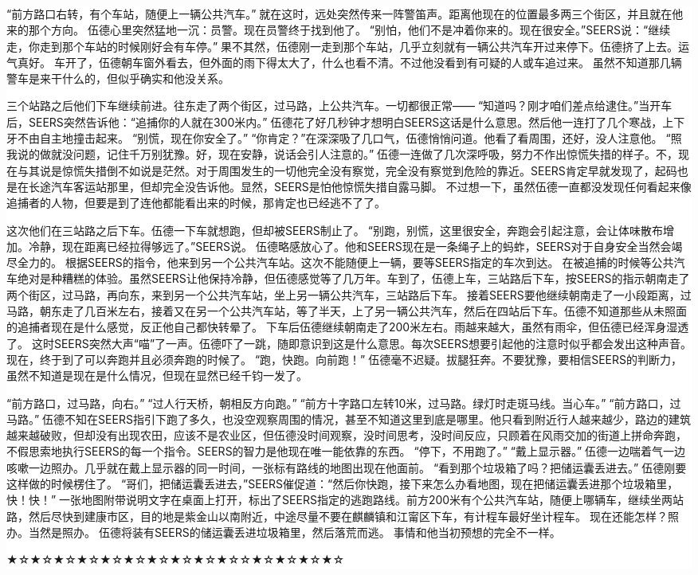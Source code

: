“前方路口右转，有个车站，随便上一辆公共汽车。”
就在这时，远处突然传来一阵警笛声。距离他现在的位置最多两三个街区，并且就在他来的那个方向。
伍德心里突然猛地一沉：员警。现在员警终于找到他了。
“别怕，他们不是冲着你来的。现在很安全。”SEERS说：“继续走，你走到那个车站的时候刚好会有车停。”
果不其然，伍德刚一走到那个车站，几乎立刻就有一辆公共汽车开过来停下。伍德挤了上去。运气真好。
车开了，伍德朝车窗外看去，但外面的雨下得太大了，什么也看不清。不过他没看到有可疑的人或车追过来。
虽然不知道那几辆警车是来干什么的，但似乎确实和他没关系。

三个站路之后他们下车继续前进。往东走了两个街区，过马路，上公共汽车。一切都很正常——
“知道吗？刚才咱们差点给逮住。”当开车后，SEERS突然告诉他：“追捕你的人就在300米内。”
伍德花了好几秒钟才想明白SEERS这话是什么意思。然后他一连打了几个寒战，上下牙不由自主地撞击起来。
“别慌，现在你安全了。”
“你肯定？”在深深吸了几口气，伍德悄悄问道。他看了看周围，还好，没人注意他。
“照我说的做就没问题，记住千万别犹豫。好，现在安静，说话会引人注意的。”
伍德一连做了几次深呼吸，努力不作出惊慌失措的样子。不，现在与其说是惊慌失措倒不如说是茫然。对于周围发生的一切他完全没有察觉，完全没有察觉到危险的靠近。SEERS肯定早就发现了，起码也是在长途汽车客运站那里，但却完全没告诉他。显然，SEERS是怕他惊慌失措自露马脚。
不过想一下，虽然伍德一直都没发现任何看起来像追捕者的人物，但要是到了连他都能看出来的时候，那肯定也已经逃不了了。

这次他们在三站路之后下车。伍德一下车就想跑，但却被SEERS制止了。
“别跑，别慌，这里很安全，奔跑会引起注意，会让体味散布增加。冷静，现在距离已经拉得够远了。”SEERS说。
伍德略感放心了。他和SEERS现在是一条绳子上的蚂蚱，SEERS对于自身安全当然会竭尽全力的。
根据SEERS的指令，他来到另一个公共汽车站。这次不能随便上一辆，要等SEERS指定的车次到达。
在被追捕的时候等公共汽车绝对是种糟糕的体验。虽然SEERS让他保持冷静，但伍德感觉等了几万年。车到了，伍德上车，三站路后下车，按SEERS的指示朝南走了两个街区，过马路，再向东，来到另一个公共汽车站，坐上另一辆公共汽车，三站路后下车。
接着SEERS要他继续朝南走了一小段距离，过马路，朝东走了几百米左右，接着又在另一个公共汽车站，等了半天，上了另一辆公共汽车，然后在四站后下车。伍德不知道那些从未照面的追捕者现在是什么感觉，反正他自己都快转晕了。
下车后伍德继续朝南走了200米左右。雨越来越大，虽然有雨伞，但伍德已经浑身湿透了。
这时SEERS突然大声“喵”了一声。伍德吓了一跳，随即意识到这是什么意思。每次SEERS想要引起他的注意时似乎都会发出这种声音。
现在，终于到了可以奔跑并且必须奔跑的时候了。
“跑，快跑。向前跑！”
伍德毫不迟疑。拔腿狂奔。不要犹豫，要相信SEERS的判断力，
虽然不知道是现在是什么情况，但现在显然已经千钧一发了。

“前方路口，过马路，向右。”
“过人行天桥，朝相反方向跑。”
“前方十字路口左转10米，过马路。绿灯时走斑马线。当心车。”
“前方路口，过马路。”
伍德不知在SEERS指引下跑了多久，也没空观察周围的情况，甚至不知道这里到底是哪里。他只看到附近行人越来越少，路边的建筑越来越破败，但却没有出现农田，应该不是农业区，但伍德没时间观察，没时间思考，没时间反应，只顾着在风雨交加的街道上拼命奔跑，不假思索地执行SEERS的每一个指令。SEERS的智力是他现在唯一能依靠的东西。
“停下，不用跑了。”
“戴上显示器。”
伍德一边喘着气一边咳嗽一边照办。几乎就在戴上显示器的同一时间，一张标有路线的地图出现在他面前。
“看到那个垃圾箱了吗？把储运囊丢进去。”
伍德刚要这样做的时候楞住了。
“哥们，把储运囊丢进去，”SEERS催促道：“然后你快跑，接下来怎么办看地图，现在把储运囊丢进那个垃圾箱里，快！快！”
一张地图附带说明文字在桌面上打开，标出了SEERS指定的逃跑路线。前方200米有个公共汽车站，随便上哪辆车，继续坐两站路，然后尽快到建康市区，目的地是紫金山以南附近，中途尽量不要在麒麟镇和江甯区下车，有计程车最好坐计程车。
现在还能怎样？照办。当然是照办。
伍德将装有SEERS的储运囊丢进垃圾箱里，然后落荒而逃。
事情和他当初预想的完全不一样。


★☆★☆★☆★☆★☆★☆★☆★☆★☆★☆☆★☆★☆★☆★☆
